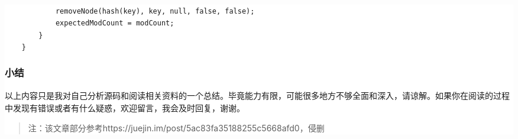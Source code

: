 ```
            removeNode(hash(key), key, null, false, false);
            expectedModCount = modCount;
        }
    }
```

### 小结 ###
以上内容只是我对自己分析源码和阅读相关资料的一个总结。毕竟能力有限，可能很多地方不够全面和深入，请谅解。如果你在阅读的过程中发现有错误或者有什么疑惑，欢迎留言，我会及时回复，谢谢。

>注：该文章部分参考https://juejin.im/post/5ac83fa35188255c5668afd0，侵删


